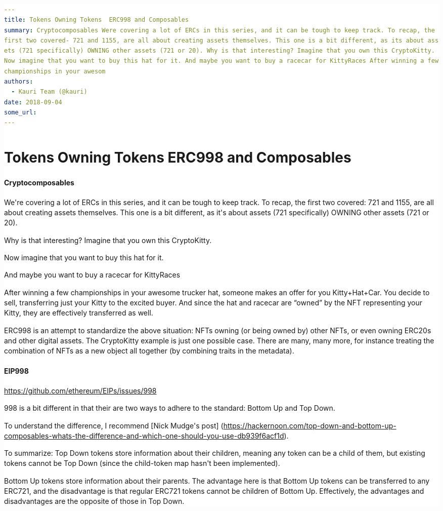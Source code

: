 ```yaml
---
title: Tokens Owning Tokens  ERC998 and Composables
summary: Cryptocomposables Were covering a lot of ERCs in this series, and it can be tough to keep track. To recap, the first two covered- 721 and 1155, are all about creating assets themselves. This one is a bit different, as its about assets (721 specifically) OWNING other assets (721 or 20). Why is that interesting? Imagine that you own this CryptoKitty. Now imagine that you want to buy this hat for it. And maybe you want to buy a racecar for KittyRaces After winning a few championships in your awesom
authors:
  - Kauri Team (@kauri)
date: 2018-09-04
some_url: 
---
```


# Tokens Owning Tokens  ERC998 and Composables



#### Cryptocomposables

We're covering a lot of ERCs in this series, and it can be tough to keep track. To recap, the first two covered: 721 and 1155, are all about creating assets themselves. This one is a bit different, as it's about assets (721 specifically) OWNING other assets (721 or 20). 

Why is that interesting? Imagine that you own this CryptoKitty. 

Now imagine that you want to buy this hat for it.

And maybe you want to buy a racecar for KittyRaces

After winning a few championships in your awesome trucker hat, someone makes an offer for you Kitty+Hat+Car. You decide to sell, transferring just your Kitty to the excited buyer. And since the hat and racecar are “owned” by the NFT representing your Kitty, they are effectively transferred as well.

ERC998 is an attempt to standardize the above situation: NFTs owning (or being owned by) other NFTs, or even owning ERC20s and other digital assets. The CryptoKitty example is just one possible case. There are many, many more, for instance treating the combination of NFTs as a new object all together (by combining traits in the metadata).

#### EIP998

https://github.com/ethereum/EIPs/issues/998

998 is a bit different in that their are two ways to adhere to the standard: Bottom Up and Top Down.

To understand the difference, I recommend [Nick Mudge's post] (https://hackernoon.com/top-down-and-bottom-up-composables-whats-the-difference-and-which-one-should-you-use-db939f6acf1d).

To summarize: 
Top Down tokens store information about their children, meaning any token can be a child of them, but existing tokens cannot be Top Down (since the child-token map hasn't been implemented).

Bottom Up tokens store information about their parents. The advantage here is that Bottom Up tokens can be transferred to any ERC721, and the disadvantage is that regular ERC721 tokens cannot be children of Bottom Up. Effectively, the advantages and disadvantages are the opposite of those in Top Down.
